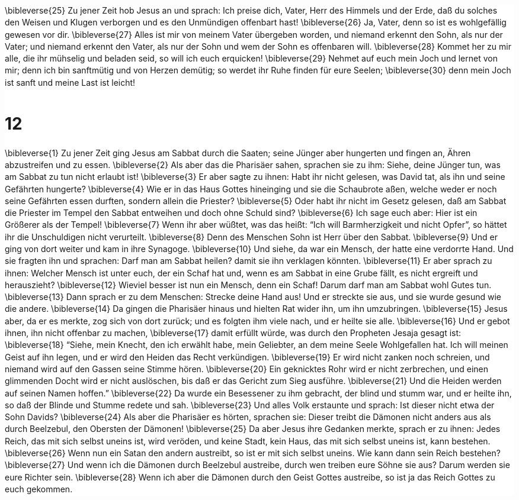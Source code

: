 \bibleverse{25} Zu jener Zeit hob Jesus an und sprach: Ich preise dich, Vater, Herr des Himmels und der Erde, daß du solches den Weisen und Klugen verborgen und es den Unmündigen offenbart hast! 
\bibleverse{26} Ja, Vater, denn so ist es wohlgefällig gewesen vor dir. 
\bibleverse{27} Alles ist mir von meinem Vater übergeben worden, und niemand erkennt den Sohn, als nur der Vater; und niemand erkennt den Vater, als nur der Sohn und wem der Sohn es offenbaren will. 
\bibleverse{28} Kommet her zu mir alle, die ihr mühselig und beladen seid, so will ich euch erquicken! 
\bibleverse{29} Nehmet auf euch mein Joch und lernet von mir; denn ich bin sanftmütig und von Herzen demütig; so werdet ihr Ruhe finden für eure Seelen; 
\bibleverse{30} denn mein Joch ist sanft und meine Last ist leicht! 

# 12 
\bibleverse{1} Zu jener Zeit ging Jesus am Sabbat durch die Saaten; seine Jünger aber hungerten und fingen an, Ähren abzustreifen und zu essen. 
\bibleverse{2} Als aber das die Pharisäer sahen, sprachen sie zu ihm: Siehe, deine Jünger tun, was am Sabbat zu tun nicht erlaubt ist! 
\bibleverse{3} Er aber sagte zu ihnen: Habt ihr nicht gelesen, was David tat, als ihn und seine Gefährten hungerte? 
\bibleverse{4} Wie er in das Haus Gottes hineinging und sie die Schaubrote aßen, welche weder er noch seine Gefährten essen durften, sondern allein die Priester? 
\bibleverse{5} Oder habt ihr nicht im Gesetz gelesen, daß am Sabbat die Priester im Tempel den Sabbat entweihen und doch ohne Schuld sind? 
\bibleverse{6} Ich sage euch aber: Hier ist ein Größerer als der Tempel! 
\bibleverse{7} Wenn ihr aber wüßtet, was das heißt: “Ich will Barmherzigkeit und nicht Opfer”, so hättet ihr die Unschuldigen nicht verurteilt. 
\bibleverse{8} Denn des Menschen Sohn ist Herr über den Sabbat. 
\bibleverse{9} Und er ging von dort weiter und kam in ihre Synagoge. 
\bibleverse{10} Und siehe, da war ein Mensch, der hatte eine verdorrte Hand. Und sie fragten ihn und sprachen: Darf man am Sabbat heilen? damit sie ihn verklagen könnten. 
\bibleverse{11} Er aber sprach zu ihnen: Welcher Mensch ist unter euch, der ein Schaf hat und, wenn es am Sabbat in eine Grube fällt, es nicht ergreift und herauszieht? 
\bibleverse{12} Wieviel besser ist nun ein Mensch, denn ein Schaf! Darum darf man am Sabbat wohl Gutes tun. 
\bibleverse{13} Dann sprach er zu dem Menschen: Strecke deine Hand aus! Und er streckte sie aus, und sie wurde gesund wie die andere. 
\bibleverse{14} Da gingen die Pharisäer hinaus und hielten Rat wider ihn, um ihn umzubringen. 
\bibleverse{15} Jesus aber, da er es merkte, zog sich von dort zurück; und es folgten ihm viele nach, und er heilte sie alle. 
\bibleverse{16} Und er gebot ihnen, ihn nicht offenbar zu machen, 
\bibleverse{17} damit erfüllt würde, was durch den Propheten Jesaja gesagt ist: 
\bibleverse{18} “Siehe, mein Knecht, den ich erwählt habe, mein Geliebter, an dem meine Seele Wohlgefallen hat. Ich will meinen Geist auf ihn legen, und er wird den Heiden das Recht verkündigen. 
\bibleverse{19} Er wird nicht zanken noch schreien, und niemand wird auf den Gassen seine Stimme hören. 
\bibleverse{20} Ein geknicktes Rohr wird er nicht zerbrechen, und einen glimmenden Docht wird er nicht auslöschen, bis daß er das Gericht zum Sieg ausführe. 
\bibleverse{21} Und die Heiden werden auf seinen Namen hoffen.” 
\bibleverse{22} Da wurde ein Besessener zu ihm gebracht, der blind und stumm war, und er heilte ihn, so daß der Blinde und Stumme redete und sah. 
\bibleverse{23} Und alles Volk erstaunte und sprach: Ist dieser nicht etwa der Sohn Davids? 
\bibleverse{24} Als aber die Pharisäer es hörten, sprachen sie: Dieser treibt die Dämonen nicht anders aus als durch Beelzebul, den Obersten der Dämonen! 
\bibleverse{25} Da aber Jesus ihre Gedanken merkte, sprach er zu ihnen: Jedes Reich, das mit sich selbst uneins ist, wird veröden, und keine Stadt, kein Haus, das mit sich selbst uneins ist, kann bestehen. 
\bibleverse{26} Wenn nun ein Satan den andern austreibt, so ist er mit sich selbst uneins. Wie kann dann sein Reich bestehen? 
\bibleverse{27} Und wenn ich die Dämonen durch Beelzebul austreibe, durch wen treiben eure Söhne sie aus? Darum werden sie eure Richter sein. 
\bibleverse{28} Wenn ich aber die Dämonen durch den Geist Gottes austreibe, so ist ja das Reich Gottes zu euch gekommen. 